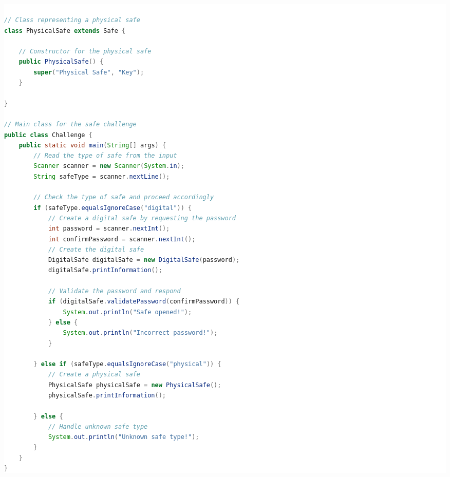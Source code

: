 ```java

// Class representing a physical safe
class PhysicalSafe extends Safe {

    // Constructor for the physical safe
    public PhysicalSafe() {
        super("Physical Safe", "Key");
    }

}

// Main class for the safe challenge
public class Challenge {
    public static void main(String[] args) {
        // Read the type of safe from the input
        Scanner scanner = new Scanner(System.in);
        String safeType = scanner.nextLine();
        
        // Check the type of safe and proceed accordingly
        if (safeType.equalsIgnoreCase("digital")) {
            // Create a digital safe by requesting the password
            int password = scanner.nextInt();
            int confirmPassword = scanner.nextInt();
            // Create the digital safe
            DigitalSafe digitalSafe = new DigitalSafe(password);
            digitalSafe.printInformation();

            // Validate the password and respond
            if (digitalSafe.validatePassword(confirmPassword)) {
                System.out.println("Safe opened!");
            } else {
                System.out.println("Incorrect password!");
            }
            
        } else if (safeType.equalsIgnoreCase("physical")) {
            // Create a physical safe
            PhysicalSafe physicalSafe = new PhysicalSafe();
            physicalSafe.printInformation();
          
        } else {
            // Handle unknown safe type
            System.out.println("Unknown safe type!");
        }
    }
}

```
